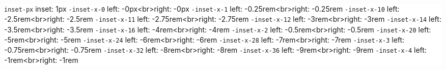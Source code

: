   <tr>
    <td><code>inset-px</code></td>
    <td>inset: 1px</td>
  </tr>
  <tr>
    <td><code>-inset-x-0</code></td>
    <td>left: -0px&lt;br&gt;right: -0px</td>
  </tr>
  <tr>
    <td><code>-inset-x-1</code></td>
    <td>left: -0.25rem&lt;br&gt;right: -0.25rem</td>
  </tr>
  <tr>
    <td><code>-inset-x-10</code></td>
    <td>left: -2.5rem&lt;br&gt;right: -2.5rem</td>
  </tr>
  <tr>
    <td><code>-inset-x-11</code></td>
    <td>left: -2.75rem&lt;br&gt;right: -2.75rem</td>
  </tr>
  <tr>
    <td><code>-inset-x-12</code></td>
    <td>left: -3rem&lt;br&gt;right: -3rem</td>
  </tr>
  <tr>
    <td><code>-inset-x-14</code></td>
    <td>left: -3.5rem&lt;br&gt;right: -3.5rem</td>
  </tr>
  <tr>
    <td><code>-inset-x-16</code></td>
    <td>left: -4rem&lt;br&gt;right: -4rem</td>
  </tr>
  <tr>
    <td><code>-inset-x-2</code></td>
    <td>left: -0.5rem&lt;br&gt;right: -0.5rem</td>
  </tr>
  <tr>
    <td><code>-inset-x-20</code></td>
    <td>left: -5rem&lt;br&gt;right: -5rem</td>
  </tr>
  <tr>
    <td><code>-inset-x-24</code></td>
    <td>left: -6rem&lt;br&gt;right: -6rem</td>
  </tr>
  <tr>
    <td><code>-inset-x-28</code></td>
    <td>left: -7rem&lt;br&gt;right: -7rem</td>
  </tr>
  <tr>
    <td><code>-inset-x-3</code></td>
    <td>left: -0.75rem&lt;br&gt;right: -0.75rem</td>
  </tr>
  <tr>
    <td><code>-inset-x-32</code></td>
    <td>left: -8rem&lt;br&gt;right: -8rem</td>
  </tr>
  <tr>
    <td><code>-inset-x-36</code></td>
    <td>left: -9rem&lt;br&gt;right: -9rem</td>
  </tr>
  <tr>
    <td><code>-inset-x-4</code></td>
    <td>left: -1rem&lt;br&gt;right: -1rem</td>
  </tr>